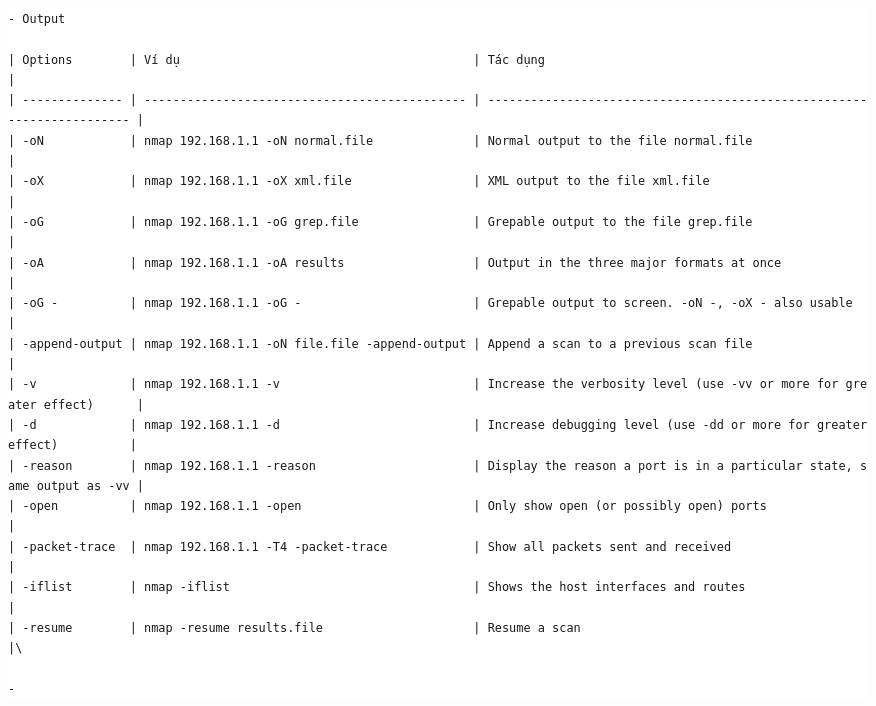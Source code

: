 	- Output 

	| Options        | Ví dụ                                         | Tác dụng                                                               |
	| -------------- | --------------------------------------------- | ---------------------------------------------------------------------- |
	| -oN            | nmap 192.168.1.1 -oN normal.file              | Normal output to the file normal.file                                  |
	| -oX            | nmap 192.168.1.1 -oX xml.file                 | XML output to the file xml.file                                        |
	| -oG            | nmap 192.168.1.1 -oG grep.file                | Grepable output to the file grep.file                                  |
	| -oA            | nmap 192.168.1.1 -oA results                  | Output in the three major formats at once                              |
	| -oG -          | nmap 192.168.1.1 -oG -                        | Grepable output to screen. -oN -, -oX - also usable                    |
	| -append-output | nmap 192.168.1.1 -oN file.file -append-output | Append a scan to a previous scan file                                  |
	| -v             | nmap 192.168.1.1 -v                           | Increase the verbosity level (use -vv or more for greater effect)      |
	| -d             | nmap 192.168.1.1 -d                           | Increase debugging level (use -dd or more for greater effect)          |
	| -reason        | nmap 192.168.1.1 -reason                      | Display the reason a port is in a particular state, same output as -vv |
	| -open          | nmap 192.168.1.1 -open                        | Only show open (or possibly open) ports                                |
	| -packet-trace  | nmap 192.168.1.1 -T4 -packet-trace            | Show all packets sent and received                                     |
	| -iflist        | nmap -iflist                                  | Shows the host interfaces and routes                                   |
	| -resume        | nmap -resume results.file                     | Resume a scan                                                          |\

	- 
